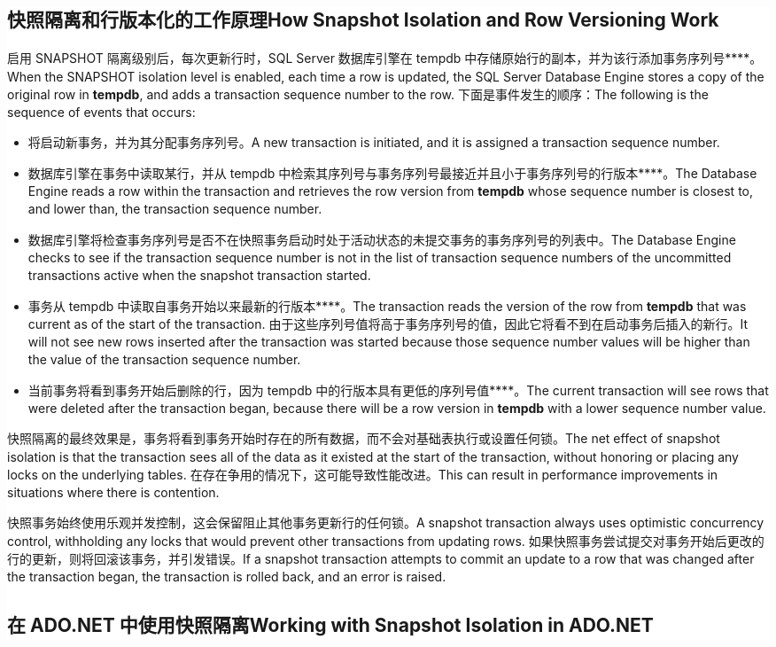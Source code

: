 ## <a name="how-snapshot-isolation-and-row-versioning-work"></a><span data-ttu-id="4f3c0-161">快照隔离和行版本化的工作原理</span><span class="sxs-lookup"><span data-stu-id="4f3c0-161">How Snapshot Isolation and Row Versioning Work</span></span>  
 <span data-ttu-id="4f3c0-162">启用 SNAPSHOT 隔离级别后，每次更新行时，SQL Server 数据库引擎在 tempdb 中存储原始行的副本，并为该行添加事务序列号\*\*\*\*。</span><span class="sxs-lookup"><span data-stu-id="4f3c0-162">When the SNAPSHOT isolation level is enabled, each time a row is updated, the SQL Server Database Engine stores a copy of the original row in **tempdb**, and adds a transaction sequence number to the row.</span></span> <span data-ttu-id="4f3c0-163">下面是事件发生的顺序：</span><span class="sxs-lookup"><span data-stu-id="4f3c0-163">The following is the sequence of events that occurs:</span></span>  
  
- <span data-ttu-id="4f3c0-164">将启动新事务，并为其分配事务序列号。</span><span class="sxs-lookup"><span data-stu-id="4f3c0-164">A new transaction is initiated, and it is assigned a transaction sequence number.</span></span>  
  
- <span data-ttu-id="4f3c0-165">数据库引擎在事务中读取某行，并从 tempdb 中检索其序列号与事务序列号最接近并且小于事务序列号的行版本\*\*\*\*。</span><span class="sxs-lookup"><span data-stu-id="4f3c0-165">The Database Engine reads a row within the transaction and retrieves the row version from **tempdb** whose sequence number is closest to, and lower than, the transaction sequence number.</span></span>  
  
- <span data-ttu-id="4f3c0-166">数据库引擎将检查事务序列号是否不在快照事务启动时处于活动状态的未提交事务的事务序列号的列表中。</span><span class="sxs-lookup"><span data-stu-id="4f3c0-166">The Database Engine checks to see if the transaction sequence number is not in the list of transaction sequence numbers of the uncommitted transactions active when the snapshot transaction started.</span></span>  
  
- <span data-ttu-id="4f3c0-167">事务从 tempdb 中读取自事务开始以来最新的行版本\*\*\*\*。</span><span class="sxs-lookup"><span data-stu-id="4f3c0-167">The transaction reads the version of the row from **tempdb** that was current as of the start of the transaction.</span></span> <span data-ttu-id="4f3c0-168">由于这些序列号值将高于事务序列号的值，因此它将看不到在启动事务后插入的新行。</span><span class="sxs-lookup"><span data-stu-id="4f3c0-168">It will not see new rows inserted after the transaction was started because those sequence number values will be higher than the value of the transaction sequence number.</span></span>  
  
- <span data-ttu-id="4f3c0-169">当前事务将看到事务开始后删除的行，因为 tempdb 中的行版本具有更低的序列号值\*\*\*\*。</span><span class="sxs-lookup"><span data-stu-id="4f3c0-169">The current transaction will see rows that were deleted after the transaction began, because there will be a row version in **tempdb** with a lower sequence number value.</span></span>  
  
 <span data-ttu-id="4f3c0-170">快照隔离的最终效果是，事务将看到事务开始时存在的所有数据，而不会对基础表执行或设置任何锁。</span><span class="sxs-lookup"><span data-stu-id="4f3c0-170">The net effect of snapshot isolation is that the transaction sees all of the data as it existed at the start of the transaction, without honoring or placing any locks on the underlying tables.</span></span> <span data-ttu-id="4f3c0-171">在存在争用的情况下，这可能导致性能改进。</span><span class="sxs-lookup"><span data-stu-id="4f3c0-171">This can result in performance improvements in situations where there is contention.</span></span>  
  
 <span data-ttu-id="4f3c0-172">快照事务始终使用乐观并发控制，这会保留阻止其他事务更新行的任何锁。</span><span class="sxs-lookup"><span data-stu-id="4f3c0-172">A snapshot transaction always uses optimistic concurrency control, withholding any locks that would prevent other transactions from updating rows.</span></span> <span data-ttu-id="4f3c0-173">如果快照事务尝试提交对事务开始后更改的行的更新，则将回滚该事务，并引发错误。</span><span class="sxs-lookup"><span data-stu-id="4f3c0-173">If a snapshot transaction attempts to commit an update to a row that was changed after the transaction began, the transaction is rolled back, and an error is raised.</span></span>  
  
## <a name="working-with-snapshot-isolation-in-adonet"></a><span data-ttu-id="4f3c0-174">在 ADO.NET 中使用快照隔离</span><span class="sxs-lookup"><span data-stu-id="4f3c0-174">Working with Snapshot Isolation in ADO.NET</span></span>  